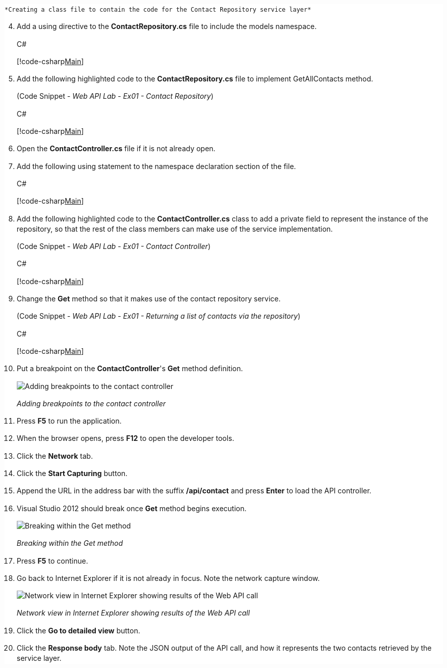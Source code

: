     *Creating a class file to contain the code for the Contact Repository service layer*
4. Add a using directive to the **ContactRepository.cs** file to include the models namespace.

    C#

    [!code-csharp[Main](build-restful-apis-with-aspnet-web-api/samples/sample4.cs)]
5. Add the following highlighted code to the **ContactRepository.cs** file to implement GetAllContacts method.

    (Code Snippet - *Web API Lab - Ex01 - Contact Repository*)

    C#

    [!code-csharp[Main](build-restful-apis-with-aspnet-web-api/samples/sample5.cs)]
6. Open the **ContactController.cs** file if it is not already open.
7. Add the following using statement to the namespace declaration section of the file.

    C#

    [!code-csharp[Main](build-restful-apis-with-aspnet-web-api/samples/sample6.cs)]
8. Add the following highlighted code to the **ContactController.cs** class to add a private field to represent the instance of the repository, so that the rest of the class members can make use of the service implementation.

    (Code Snippet - *Web API Lab - Ex01 - Contact Controller*)

    C#

    [!code-csharp[Main](build-restful-apis-with-aspnet-web-api/samples/sample7.cs)]
9. Change the **Get** method so that it makes use of the contact repository service.

    (Code Snippet - *Web API Lab - Ex01 - Returning a list of contacts via the repository*)

    C#

    [!code-csharp[Main](build-restful-apis-with-aspnet-web-api/samples/sample8.cs)]
10. Put a breakpoint on the **ContactController**'s **Get** method definition.

    ![Adding breakpoints to the contact controller](build-restful-apis-with-aspnet-web-api/_static/image17.png "Adding breakpoints to the contact controller")

    *Adding breakpoints to the contact controller*
11. Press **F5** to run the application.
12. When the browser opens, press **F12** to open the developer tools.
13. Click the **Network** tab.
14. Click the **Start Capturing** button.
15. Append the URL in the address bar with the suffix **/api/contact** and press **Enter** to load the API controller.
16. Visual Studio 2012 should break once **Get** method begins execution.

    ![Breaking within the Get method](build-restful-apis-with-aspnet-web-api/_static/image18.png "Breaking within the Get method")

    *Breaking within the Get method*
17. Press **F5** to continue.
18. Go back to Internet Explorer if it is not already in focus. Note the network capture window.

    ![Network view in Internet Explorer showing results of the Web API call](build-restful-apis-with-aspnet-web-api/_static/image19.png "Network view in Internet Explorer showing results of the Web API call")

    *Network view in Internet Explorer showing results of the Web API call*
19. Click the **Go to detailed view** button.
20. Click the **Response body** tab. Note the JSON output of the API call, and how it represents the two contacts retrieved by the service layer.
